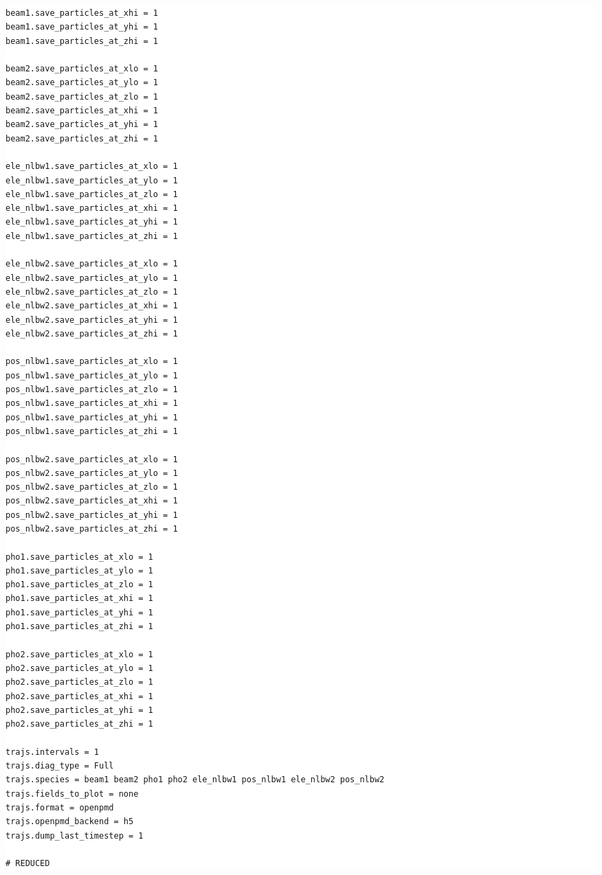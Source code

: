 ``` output
beam1.save_particles_at_xhi = 1
beam1.save_particles_at_yhi = 1
beam1.save_particles_at_zhi = 1

beam2.save_particles_at_xlo = 1
beam2.save_particles_at_ylo = 1
beam2.save_particles_at_zlo = 1
beam2.save_particles_at_xhi = 1
beam2.save_particles_at_yhi = 1
beam2.save_particles_at_zhi = 1

ele_nlbw1.save_particles_at_xlo = 1
ele_nlbw1.save_particles_at_ylo = 1
ele_nlbw1.save_particles_at_zlo = 1
ele_nlbw1.save_particles_at_xhi = 1
ele_nlbw1.save_particles_at_yhi = 1
ele_nlbw1.save_particles_at_zhi = 1

ele_nlbw2.save_particles_at_xlo = 1
ele_nlbw2.save_particles_at_ylo = 1
ele_nlbw2.save_particles_at_zlo = 1
ele_nlbw2.save_particles_at_xhi = 1
ele_nlbw2.save_particles_at_yhi = 1
ele_nlbw2.save_particles_at_zhi = 1

pos_nlbw1.save_particles_at_xlo = 1
pos_nlbw1.save_particles_at_ylo = 1
pos_nlbw1.save_particles_at_zlo = 1
pos_nlbw1.save_particles_at_xhi = 1
pos_nlbw1.save_particles_at_yhi = 1
pos_nlbw1.save_particles_at_zhi = 1

pos_nlbw2.save_particles_at_xlo = 1
pos_nlbw2.save_particles_at_ylo = 1
pos_nlbw2.save_particles_at_zlo = 1
pos_nlbw2.save_particles_at_xhi = 1
pos_nlbw2.save_particles_at_yhi = 1
pos_nlbw2.save_particles_at_zhi = 1

pho1.save_particles_at_xlo = 1
pho1.save_particles_at_ylo = 1
pho1.save_particles_at_zlo = 1
pho1.save_particles_at_xhi = 1
pho1.save_particles_at_yhi = 1
pho1.save_particles_at_zhi = 1

pho2.save_particles_at_xlo = 1
pho2.save_particles_at_ylo = 1
pho2.save_particles_at_zlo = 1
pho2.save_particles_at_xhi = 1
pho2.save_particles_at_yhi = 1
pho2.save_particles_at_zhi = 1

trajs.intervals = 1
trajs.diag_type = Full
trajs.species = beam1 beam2 pho1 pho2 ele_nlbw1 pos_nlbw1 ele_nlbw2 pos_nlbw2
trajs.fields_to_plot = none
trajs.format = openpmd
trajs.openpmd_backend = h5
trajs.dump_last_timestep = 1

# REDUCED
```